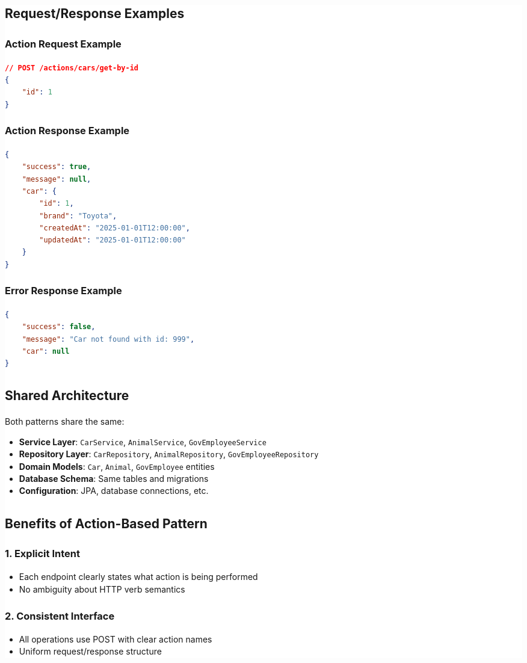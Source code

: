 ## Request/Response Examples

### Action Request Example
```json
// POST /actions/cars/get-by-id
{
    "id": 1
}
```

### Action Response Example
```json
{
    "success": true,
    "message": null,
    "car": {
        "id": 1,
        "brand": "Toyota",
        "createdAt": "2025-01-01T12:00:00",
        "updatedAt": "2025-01-01T12:00:00"
    }
}
```

### Error Response Example
```json
{
    "success": false,
    "message": "Car not found with id: 999",
    "car": null
}
```

## Shared Architecture

Both patterns share the same:
- **Service Layer**: `CarService`, `AnimalService`, `GovEmployeeService`
- **Repository Layer**: `CarRepository`, `AnimalRepository`, `GovEmployeeRepository`
- **Domain Models**: `Car`, `Animal`, `GovEmployee` entities
- **Database Schema**: Same tables and migrations
- **Configuration**: JPA, database connections, etc.

## Benefits of Action-Based Pattern

### 1. **Explicit Intent**
- Each endpoint clearly states what action is being performed
- No ambiguity about HTTP verb semantics

### 2. **Consistent Interface**
- All operations use POST with clear action names
- Uniform request/response structure
